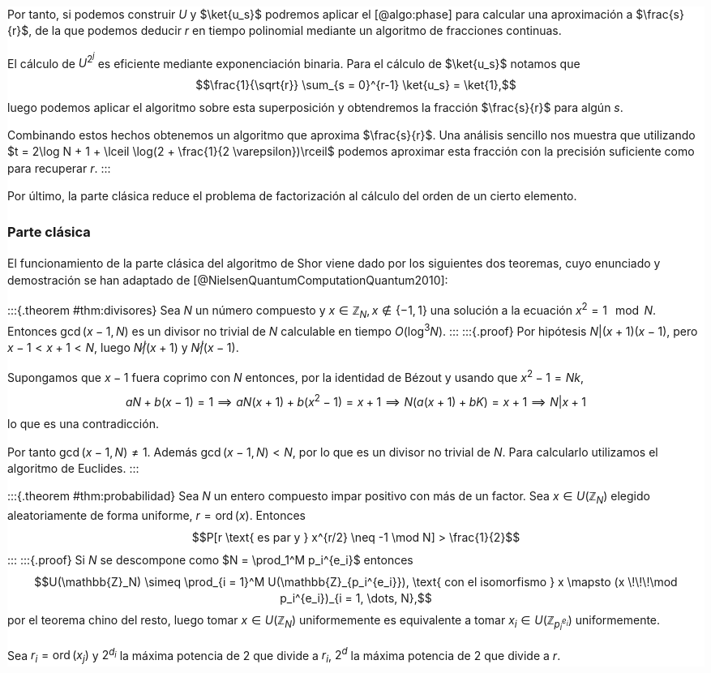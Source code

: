 Por tanto, si podemos construir $U$ y $\ket{u_s}$ podremos aplicar el [@algo:phase] para calcular una aproximación a $\frac{s}{r}$, de la que podemos deducir $r$ en tiempo polinomial mediante un algoritmo de fracciones continuas.

El cálculo de $U^{2^j}$ es eficiente mediante exponenciación binaria. Para el cálculo de $\ket{u_s}$ notamos que $$\frac{1}{\sqrt{r}} \sum_{s = 0}^{r-1} \ket{u_s} = \ket{1},$$ luego podemos aplicar el algoritmo sobre esta superposición y obtendremos la fracción $\frac{s}{r}$ para algún $s$.

Combinando estos hechos obtenemos un algoritmo que aproxima $\frac{s}{r}$.
Una análisis sencillo nos muestra que utilizando $t = 2\log N + 1 + \lceil \log(2 + \frac{1}{2 \varepsilon})\rceil$ podemos aproximar esta fracción con la precisión suficiente como para recuperar $r$.
:::

Por último, la parte clásica reduce el problema de factorización al cálculo del orden de un cierto elemento.

### Parte clásica

El funcionamiento de la parte clásica del algoritmo de Shor viene dado por los siguientes dos teoremas, cuyo enunciado y demostración se han adaptado de [@NielsenQuantumComputationQuantum2010]:

:::{.theorem #thm:divisores}
Sea $N$ un número compuesto y $x \in \mathbb{Z}_N, x \notin \{-1,1\}$ una solución a la ecuación $x^2 = 1 \, \mod N$.
Entonces $\gcd(x-1,N)$ es un divisor no trivial de $N$ calculable en tiempo $O(\log^3 N)$.
:::
:::{.proof}
Por hipótesis $N | (x+1)(x-1)$, pero $x-1 < x+1 < N$, luego $N \not|(x+1)$ y $N \not|(x-1)$.

Supongamos que $x-1$ fuera coprimo con $N$ entonces, por la identidad de Bézout y usando que $x^2 -1 = Nk$,
$$aN + b(x-1) = 1 \implies aN(x+1) + b(x^2-1) = x+1 \implies N(a(x+1) + bK) = x+1 \implies N |x+1$$
lo que es una contradicción.

Por tanto $\gcd(x-1,N) \neq 1$. Además $\gcd(x-1,N) < N$, por lo que es un divisor no trivial de $N$.
Para calcularlo utilizamos el algoritmo de Euclides.
:::

:::{.theorem #thm:probabilidad}
Sea $N$ un entero compuesto impar positivo con más de un factor.
Sea $x \in U(\mathbb{Z}_N)$ elegido aleatoriamente de forma uniforme, $r = \operatorname{ord}(x)$.
Entonces
$$P[r \text{ es par y } x^{r/2} \neq -1 \mod N] > \frac{1}{2}$$
:::
:::{.proof}
Si $N$ se descompone como $N = \prod_1^M p_i^{e_i}$ entonces
$$U(\mathbb{Z}_N) \simeq \prod_{i = 1}^M U(\mathbb{Z}_{p_i^{e_i}}), \text{ con el isomorfismo } x \mapsto (x \!\!\!\mod p_i^{e_i})_{i = 1, \dots, N},$$
por el teorema chino del resto, luego tomar $x \in U(\mathbb{Z}_N)$ uniformemente es equivalente a tomar $x_i \in U(\mathbb{Z}_{p_i^{e_i}})$ uniformemente.

Sea $r_i = \operatorname{ord}(x_j)$ y $2^{d_i}$ la máxima potencia de 2 que divide a $r_i$, $2^d$ la máxima potencia de 2 que divide a $r$.
